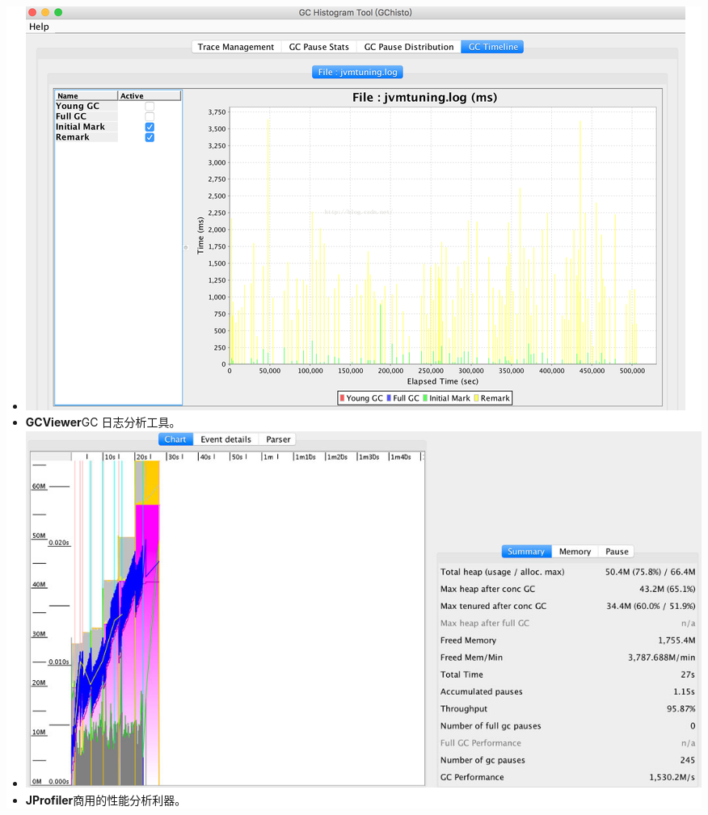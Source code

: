 - ![1698399784827-d2361242-57d8-491b-96e9-dd3a383993de.png](./assets/1698399784827-d2361242-57d8-491b-96e9-dd3a383993de.png)
- **GCViewer**GC 日志分析工具。
- ![1698399822645-5539127a-724f-4b55-adce-c74a619f550b.jpeg](./assets/1698399822645-5539127a-724f-4b55-adce-c74a619f550b.jpeg)
- **JProfiler**商用的性能分析利器。
